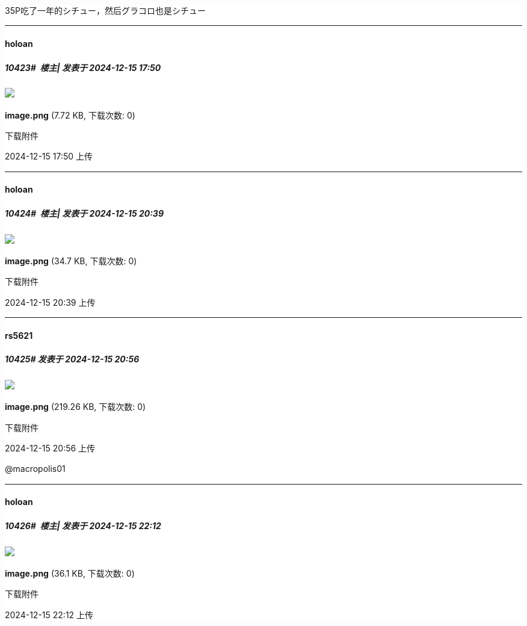 35P吃了一年的シチュー，然后グラコロ也是シチュー

*****

####  holoan  
##### 10423#         楼主| 发表于 2024-12-15 17:50

<img src="https://img.saraba1st.com/forum/202412/15/175006qsdkzas5k5scsfee.png" referrerpolicy="no-referrer">

<strong>image.png</strong> (7.72 KB, 下载次数: 0)

下载附件

2024-12-15 17:50 上传


*****

####  holoan  
##### 10424#         楼主| 发表于 2024-12-15 20:39

<img src="https://img.saraba1st.com/forum/202412/15/203901m9sn0cg96g0hjn0n.png" referrerpolicy="no-referrer">

<strong>image.png</strong> (34.7 KB, 下载次数: 0)

下载附件

2024-12-15 20:39 上传

*****

####  rs5621  
##### 10425#       发表于 2024-12-15 20:56

<img src="https://img.saraba1st.com/forum/202412/15/205614no2pfhwcpc00e1gj.png" referrerpolicy="no-referrer">

<strong>image.png</strong> (219.26 KB, 下载次数: 0)

下载附件

2024-12-15 20:56 上传

@macropolis01


*****

####  holoan  
##### 10426#         楼主| 发表于 2024-12-15 22:12

<img src="https://img.saraba1st.com/forum/202412/15/221251j225pp752z3u0g9p.png" referrerpolicy="no-referrer">

<strong>image.png</strong> (36.1 KB, 下载次数: 0)

下载附件

2024-12-15 22:12 上传
